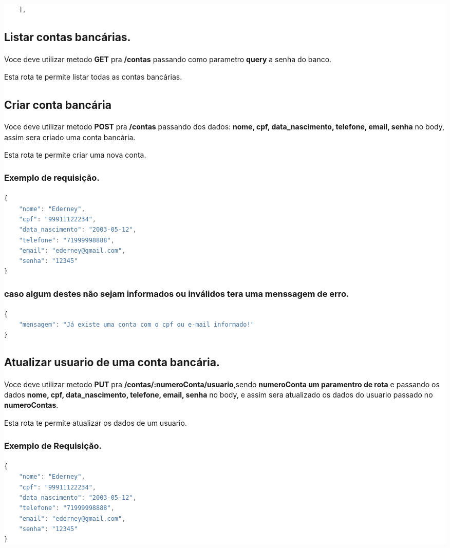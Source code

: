 ``` javascript
    ],
```

## Listar contas bancárias.

Voce deve utilizar metodo **GET** pra **/contas** passando como parametro **query** a senha do banco.

Esta rota te permite listar todas as contas bancárias.

## Criar conta bancária

Voce deve utilizar metodo **POST** pra **/contas** passando dos dados: **nome, cpf, data_nascimento, telefone, email, senha** no body, assim sera criado uma conta bancária.

Esta rota te permite criar uma nova conta.

### Exemplo de requisição.

``` javascript
{
    "nome": "Ederney",
    "cpf": "99911122234",
    "data_nascimento": "2003-05-12",
    "telefone": "71999998888",
    "email": "ederney@gmail.com",
    "senha": "12345"
}
```

### caso algum destes não sejam informados ou inválidos tera uma menssagem de erro.

``` javascript
{
    "mensagem": "Já existe uma conta com o cpf ou e-mail informado!"
}
```

## Atualizar usuario de uma conta bancária.

Voce deve utilizar metodo **PUT** pra **/contas/:numeroConta/usuario**,sendo **numeroConta um paramentro de rota** e passando os dados  **nome, cpf, data_nascimento, telefone, email, senha** no body, e assim sera atualizado os dados do usuario passado no **numeroContas**.

Esta rota te permite atualizar os dados de um usuario.

### Exemplo de Requisição.

``` javascript
{
    "nome": "Ederney",
    "cpf": "99911122234",
    "data_nascimento": "2003-05-12",
    "telefone": "71999998888",
    "email": "ederney@gmail.com",
    "senha": "12345"
}
```
